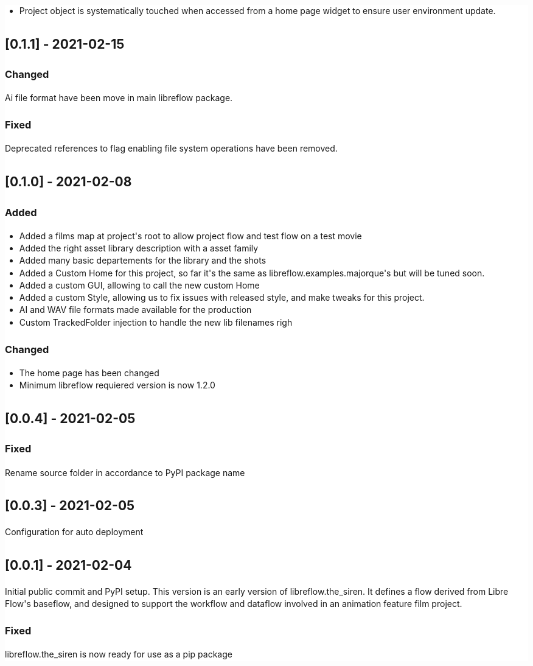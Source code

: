 * Project object is systematically touched when accessed from a home page widget to ensure user environment update.

## [0.1.1] - 2021-02-15

### Changed

Ai file format have been move in main libreflow package.

### Fixed

Deprecated references to flag enabling file system operations have been removed.

## [0.1.0] - 2021-02-08

### Added

- Added a films map at project's root to allow project flow and test flow on a test movie
- Added the right asset library description with a asset family 
- Added many basic departements for the library and the shots
- Added a Custom Home for this project, so far it's the same as libreflow.examples.majorque's but will be tuned soon.
- Added a custom GUI, allowing to call the new custom Home
- Added a custom Style, allowing us to fix issues with released style, and make tweaks for this project.
- AI and WAV file formats made available for the production
- Custom TrackedFolder injection to handle the new lib filenames righ

### Changed

- The home page has been changed
- Minimum libreflow requiered version is now 1.2.0

## [0.0.4] - 2021-02-05

### Fixed

Rename source folder in accordance to PyPI package name

## [0.0.3] - 2021-02-05

Configuration for auto deployment

## [0.0.1] - 2021-02-04

Initial public commit and PyPI setup. This version is an early version of libreflow.the_siren. It defines a flow derived from Libre Flow's baseflow, and designed to support the workflow and dataflow involved in an animation feature film project.

### Fixed

libreflow.the_siren is now ready for use as a pip package
